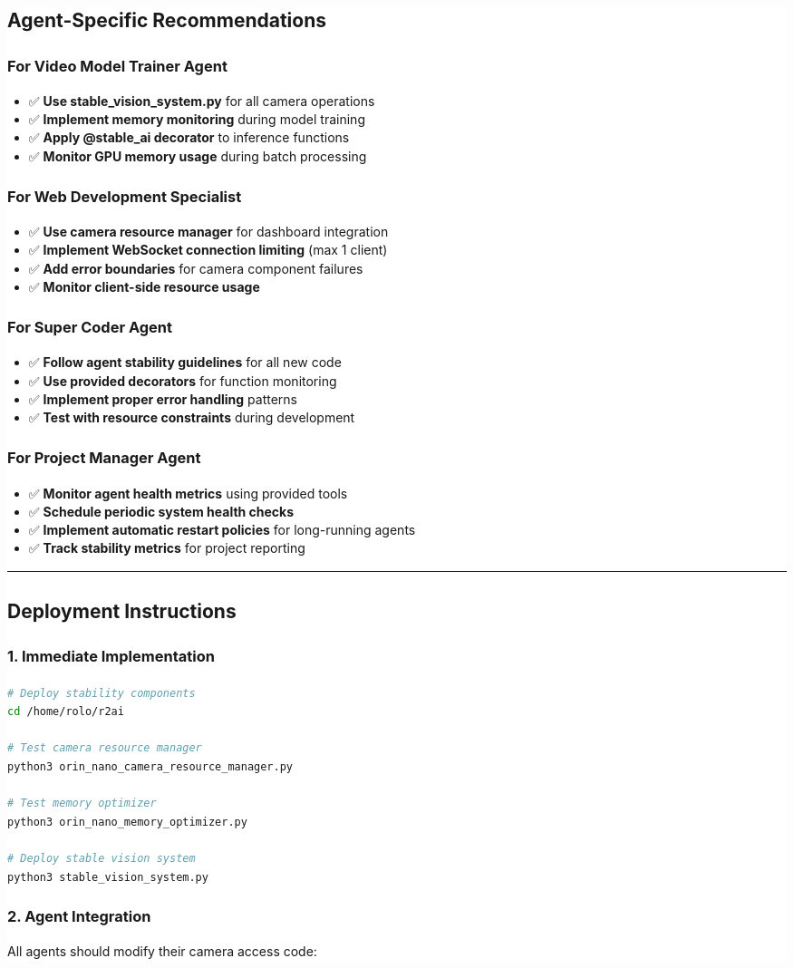 
## Agent-Specific Recommendations

### For Video Model Trainer Agent
- ✅ **Use stable_vision_system.py** for all camera operations
- ✅ **Implement memory monitoring** during model training
- ✅ **Apply @stable_ai decorator** to inference functions
- ✅ **Monitor GPU memory usage** during batch processing

### For Web Development Specialist
- ✅ **Use camera resource manager** for dashboard integration
- ✅ **Implement WebSocket connection limiting** (max 1 client)
- ✅ **Add error boundaries** for camera component failures
- ✅ **Monitor client-side resource usage**

### For Super Coder Agent
- ✅ **Follow agent stability guidelines** for all new code
- ✅ **Use provided decorators** for function monitoring
- ✅ **Implement proper error handling** patterns
- ✅ **Test with resource constraints** during development

### For Project Manager Agent
- ✅ **Monitor agent health metrics** using provided tools
- ✅ **Schedule periodic system health checks**
- ✅ **Implement automatic restart policies** for long-running agents
- ✅ **Track stability metrics** for project reporting

---

## Deployment Instructions

### 1. Immediate Implementation
```bash
# Deploy stability components
cd /home/rolo/r2ai

# Test camera resource manager
python3 orin_nano_camera_resource_manager.py

# Test memory optimizer
python3 orin_nano_memory_optimizer.py

# Deploy stable vision system
python3 stable_vision_system.py
```

### 2. Agent Integration
All agents should modify their camera access code:
